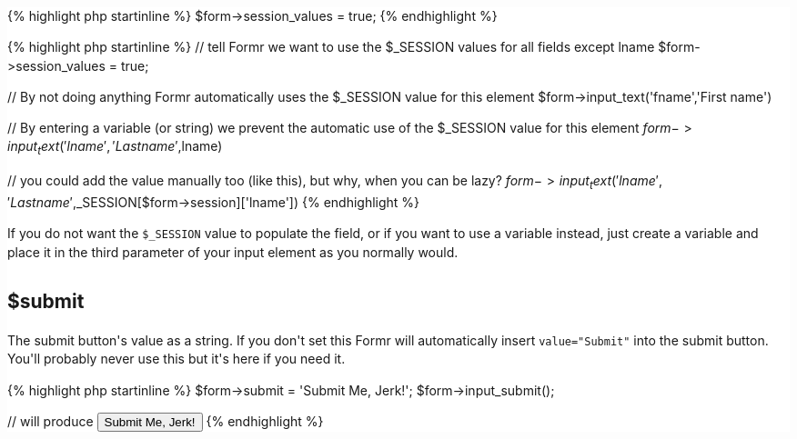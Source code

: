 {% highlight php startinline %}
$form->session_values = true;
{% endhighlight %}

{% highlight php startinline %}
// tell Formr we want to use the $_SESSION values for all fields except lname
$form->session_values = true;

// By not doing anything Formr automatically uses the $_SESSION value for this element
$form->input_text('fname','First name')

// By entering a variable (or string) we prevent the automatic use of the $_SESSION value for this element
$form->input_text('lname','Last name',$lname)

// you could add the value manually too (like this), but why, when you can be lazy?
$form->input_text('lname','Last name',$_SESSION[$form->session]['lname'])
{% endhighlight %}

<div class="alert alert-info">
<i class="fa fa-lightbulb-o"></i>	
If you do not want the <code>$_SESSION</code> value to populate the field, or if you want to use a variable instead, just create a variable and place it in the third parameter of your input element as you normally would.
</div>









## $submit

The submit button's value as a string. If you don't set this Formr will automatically insert `value="Submit"` into the submit button. You'll probably never use this but it's here if you need it.

{% highlight php startinline %}
$form->submit = 'Submit Me, Jerk!';
$form->input_submit();

// will produce
<input type="submit" name="submit" value="Submit Me, Jerk!" id="submit">
{% endhighlight %}